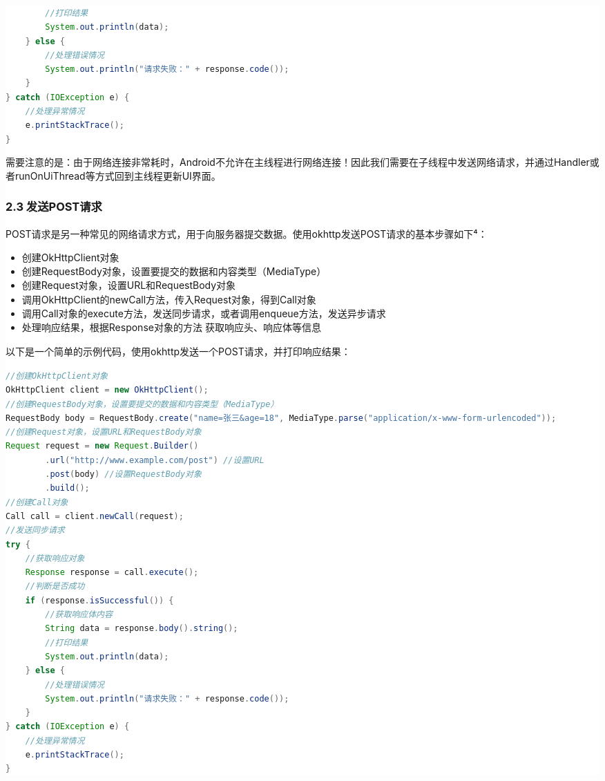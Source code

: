 ```java
        //打印结果
        System.out.println(data);
    } else {
        //处理错误情况
        System.out.println("请求失败：" + response.code());
    }
} catch (IOException e) {
    //处理异常情况
    e.printStackTrace();
}
```

需要注意的是：由于网络连接非常耗时，Android不允许在主线程进行网络连接！因此我们需要在子线程中发送网络请求，并通过Handler或者runOnUiThread等方式回到主线程更新UI界面。

### 2.3 发送POST请求

POST请求是另一种常见的网络请求方式，用于向服务器提交数据。使用okhttp发送POST请求的基本步骤如下⁴：

- 创建OkHttpClient对象
- 创建RequestBody对象，设置要提交的数据和内容类型（MediaType）
- 创建Request对象，设置URL和RequestBody对象
- 调用OkHttpClient的newCall方法，传入Request对象，得到Call对象
- 调用Call对象的execute方法，发送同步请求，或者调用enqueue方法，发送异步请求
- 处理响应结果，根据Response对象的方法
获取响应头、响应体等信息

以下是一个简单的示例代码，使用okhttp发送一个POST请求，并打印响应结果：

```java
//创建OkHttpClient对象
OkHttpClient client = new OkHttpClient();
//创建RequestBody对象，设置要提交的数据和内容类型（MediaType）
RequestBody body = RequestBody.create("name=张三&age=18", MediaType.parse("application/x-www-form-urlencoded"));
//创建Request对象，设置URL和RequestBody对象
Request request = new Request.Builder()
        .url("http://www.example.com/post") //设置URL
        .post(body) //设置RequestBody对象
        .build();
//创建Call对象
Call call = client.newCall(request);
//发送同步请求
try {
    //获取响应对象
    Response response = call.execute();
    //判断是否成功
    if (response.isSuccessful()) {
        //获取响应体内容
        String data = response.body().string();
        //打印结果
        System.out.println(data);
    } else {
        //处理错误情况
        System.out.println("请求失败：" + response.code());
    }
} catch (IOException e) {
    //处理异常情况
    e.printStackTrace();
}
```
